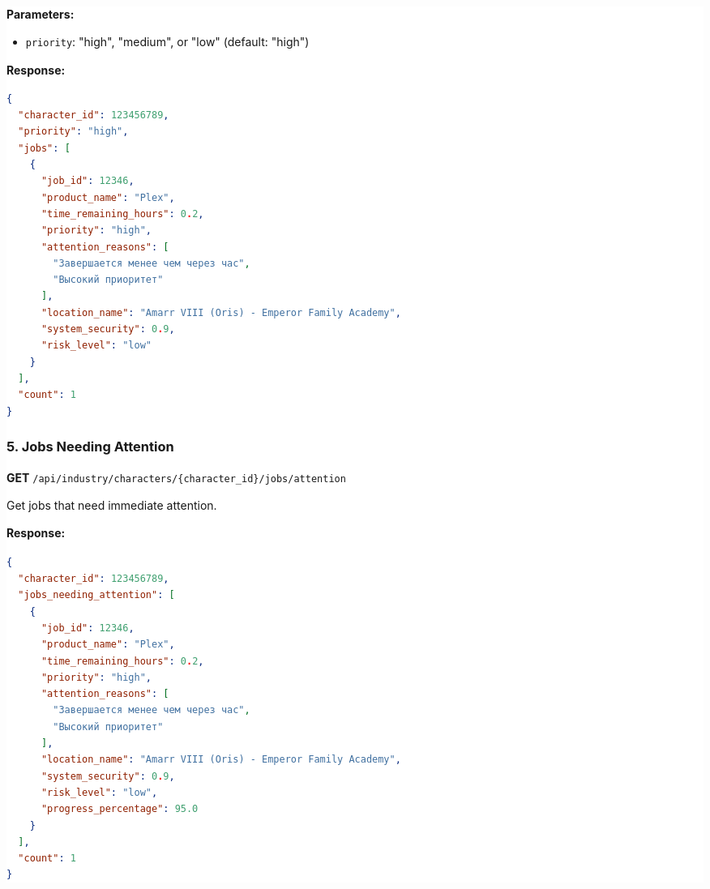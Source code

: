 **Parameters:**

- `priority`: "high", "medium", or "low" (default: "high")

**Response:**

```json
{
  "character_id": 123456789,
  "priority": "high",
  "jobs": [
    {
      "job_id": 12346,
      "product_name": "Plex",
      "time_remaining_hours": 0.2,
      "priority": "high",
      "attention_reasons": [
        "Завершается менее чем через час",
        "Высокий приоритет"
      ],
      "location_name": "Amarr VIII (Oris) - Emperor Family Academy",
      "system_security": 0.9,
      "risk_level": "low"
    }
  ],
  "count": 1
}
```

### 5. Jobs Needing Attention

**GET** `/api/industry/characters/{character_id}/jobs/attention`

Get jobs that need immediate attention.

**Response:**

```json
{
  "character_id": 123456789,
  "jobs_needing_attention": [
    {
      "job_id": 12346,
      "product_name": "Plex",
      "time_remaining_hours": 0.2,
      "priority": "high",
      "attention_reasons": [
        "Завершается менее чем через час",
        "Высокий приоритет"
      ],
      "location_name": "Amarr VIII (Oris) - Emperor Family Academy",
      "system_security": 0.9,
      "risk_level": "low",
      "progress_percentage": 95.0
    }
  ],
  "count": 1
}
```
